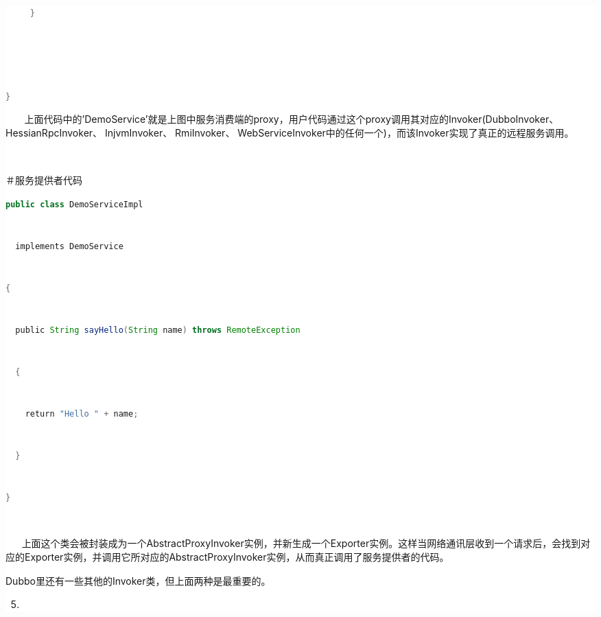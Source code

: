 ```java
     }





}
```


       上面代码中的’DemoService’就是上图中服务消费端的proxy，用户代码通过这个proxy调用其对应的Invoker(DubboInvoker、 HessianRpcInvoker、 InjvmInvoker、 RmiInvoker、 WebServiceInvoker中的任何一个)，而该Invoker实现了真正的远程服务调用。


 


＃服务提供者代码

```java
public class DemoServiceImpl


  implements DemoService


{


  public String sayHello(String name) throws RemoteException


  {


    return "Hello " + name;


  }


}

```
 


      上面这个类会被封装成为一个AbstractProxyInvoker实例，并新生成一个Exporter实例。这样当网络通讯层收到一个请求后，会找到对应的Exporter实例，并调用它所对应的AbstractProxyInvoker实例，从而真正调用了服务提供者的代码。


Dubbo里还有一些其他的Invoker类，但上面两种是最重要的。







5.
